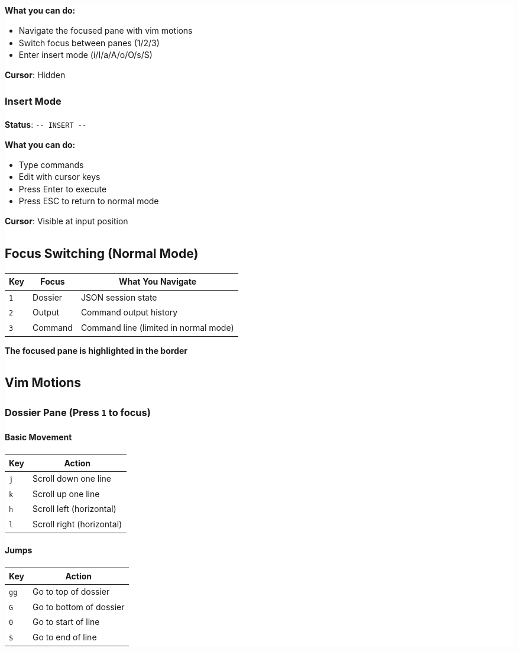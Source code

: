 **What you can do:**
- Navigate the focused pane with vim motions
- Switch focus between panes (1/2/3)
- Enter insert mode (i/I/a/A/o/O/s/S)

**Cursor**: Hidden

### Insert Mode

**Status**: `-- INSERT --`

**What you can do:**
- Type commands
- Edit with cursor keys
- Press Enter to execute
- Press ESC to return to normal mode

**Cursor**: Visible at input position

## Focus Switching (Normal Mode)

| Key | Focus | What You Navigate |
|-----|-------|-------------------|
| `1` | Dossier | JSON session state |
| `2` | Output | Command output history |
| `3` | Command | Command line (limited in normal mode) |

**The focused pane is highlighted in the border**

## Vim Motions

### Dossier Pane (Press `1` to focus)

#### Basic Movement
| Key | Action |
|-----|--------|
| `j` | Scroll down one line |
| `k` | Scroll up one line |
| `h` | Scroll left (horizontal) |
| `l` | Scroll right (horizontal) |

#### Jumps
| Key | Action |
|-----|--------|
| `gg` | Go to top of dossier |
| `G` | Go to bottom of dossier |
| `0` | Go to start of line |
| `$` | Go to end of line |

